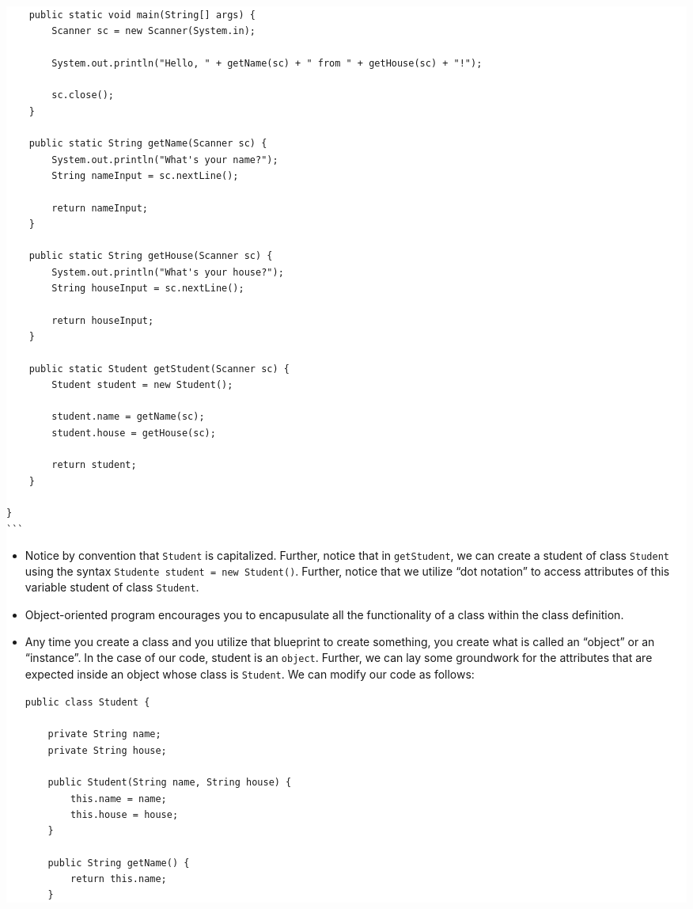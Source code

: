         public static void main(String[] args) {
            Scanner sc = new Scanner(System.in);

            System.out.println("Hello, " + getName(sc) + " from " + getHouse(sc) + "!");

            sc.close();
        }

        public static String getName(Scanner sc) {
            System.out.println("What's your name?");
            String nameInput = sc.nextLine();

            return nameInput;
        }

        public static String getHouse(Scanner sc) {
            System.out.println("What's your house?");
            String houseInput = sc.nextLine();

            return houseInput;
        }

        public static Student getStudent(Scanner sc) {
            Student student = new Student();

            student.name = getName(sc);
            student.house = getHouse(sc);

            return student;
        }

    }
    ```

* Notice by convention that `Student` is capitalized. Further, notice that in `getStudent`, we can create a student of class `Student` using the syntax `Studente student = new Student()`. Further, notice that we utilize “dot notation” to access attributes of this variable student of class `Student`.
* Object-oriented program encourages you to encapusulate all the functionality of a class within the class definition. 
* Any time you create a class and you utilize that blueprint to create something, you create what is called an “object” or an “instance”. In the case of our code, student is an `object`.
Further, we can lay some groundwork for the attributes that are expected inside an object whose class is `Student`. We can modify our code as follows:

    ```
    public class Student {

        private String name;
        private String house;

        public Student(String name, String house) {
            this.name = name;
            this.house = house;
        }

        public String getName() {
            return this.name;
        }
